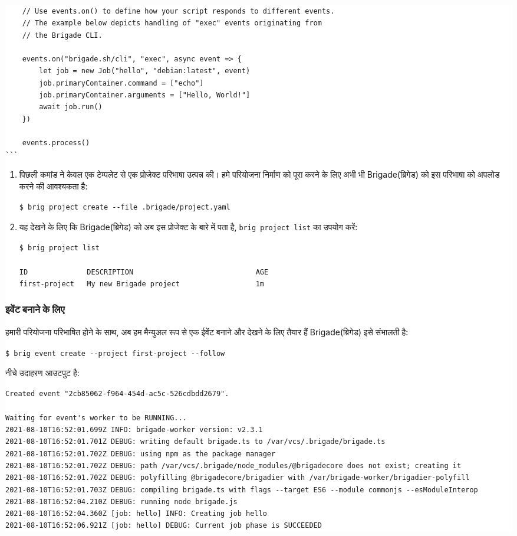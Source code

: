         // Use events.on() to define how your script responds to different events. 
        // The example below depicts handling of "exec" events originating from
        // the Brigade CLI.
        
        events.on("brigade.sh/cli", "exec", async event => {
            let job = new Job("hello", "debian:latest", event)
            job.primaryContainer.command = ["echo"]
            job.primaryContainer.arguments = ["Hello, World!"]
            await job.run()
        })

        events.process()
    ```

1. पिछली कमांड ने केवल एक टेम्पलेट से एक प्रोजेक्ट परिभाषा उत्पन्न की। हमे
    परियोजना निर्माण को पूरा करने के लिए अभी भी Brigade(ब्रिगेड) को इस परिभाषा को अपलोड करने की आवश्यकता है:

    ```shell
    $ brig project create --file .brigade/project.yaml
    ```

1. यह देखने के लिए कि Brigade(ब्रिगेड) को अब इस प्रोजेक्ट के बारे में पता है, `brig project list` का उपयोग करें:


    ```shell
    $ brig project list

    ID           	DESCRIPTION                         	AGE
    first-project	My new Brigade project               	1m
    ```

### इवेंट बनाने के लिए

हमारी परियोजना परिभाषित होने के साथ, अब हम मैन्युअल रूप से एक ईवेंट बनाने और देखने के लिए तैयार हैं
Brigade(ब्रिगेड) इसे संभालती है:

```shell
$ brig event create --project first-project --follow
```

नीचे उदाहरण आउटपुट है:

```plain
Created event "2cb85062-f964-454d-ac5c-526cdbdd2679".

Waiting for event's worker to be RUNNING...
2021-08-10T16:52:01.699Z INFO: brigade-worker version: v2.3.1
2021-08-10T16:52:01.701Z DEBUG: writing default brigade.ts to /var/vcs/.brigade/brigade.ts
2021-08-10T16:52:01.702Z DEBUG: using npm as the package manager
2021-08-10T16:52:01.702Z DEBUG: path /var/vcs/.brigade/node_modules/@brigadecore does not exist; creating it
2021-08-10T16:52:01.702Z DEBUG: polyfilling @brigadecore/brigadier with /var/brigade-worker/brigadier-polyfill
2021-08-10T16:52:01.703Z DEBUG: compiling brigade.ts with flags --target ES6 --module commonjs --esModuleInterop
2021-08-10T16:52:04.210Z DEBUG: running node brigade.js
2021-08-10T16:52:04.360Z [job: hello] INFO: Creating job hello
2021-08-10T16:52:06.921Z [job: hello] DEBUG: Current job phase is SUCCEEDED
```
